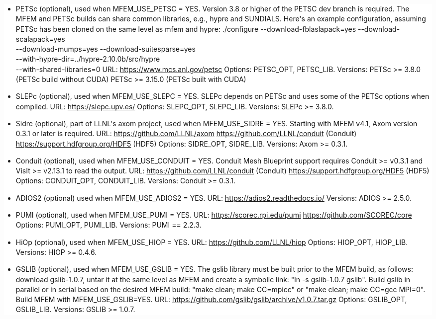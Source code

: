 - PETSc (optional), used when MFEM_USE_PETSC = YES. Version 3.8 or higher of
  the PETSC dev branch is required. The MFEM and PETSc builds can share common
  libraries, e.g., hypre and SUNDIALS. Here's an example configuration, assuming
  PETSc has been cloned on the same level as mfem and hypre:
    ./configure --download-fblaslapack=yes --download-scalapack=yes \
                --download-mumps=yes --download-suitesparse=yes \
                --with-hypre-dir=../hypre-2.10.0b/src/hypre \
                --with-shared-libraries=0
  URL: https://www.mcs.anl.gov/petsc
  Options: PETSC_OPT, PETSC_LIB.
  Versions: PETSc >= 3.8.0   (PETSc build without CUDA)
            PETSc >= 3.15.0  (PETSc built with CUDA)

- SLEPc (optional), used when MFEM_USE_SLEPC = YES. SLEPc depends on PETSc and
  uses some of the PETSc options when compiled.
  URL: https://slepc.upv.es/
  Options: SLEPC_OPT, SLEPC_LIB.
  Versions: SLEPc >= 3.8.0.

- Sidre (optional), part of LLNL's axom project, used when MFEM_USE_SIDRE = YES.
  Starting with MFEM v4.1, Axom version 0.3.1 or later is required.
  URL: https://github.com/LLNL/axom
       https://github.com/LLNL/conduit (Conduit)
       https://support.hdfgroup.org/HDF5 (HDF5)
  Options: SIDRE_OPT, SIDRE_LIB.
  Versions: Axom >= 0.3.1.

- Conduit (optional), used when MFEM_USE_CONDUIT = YES. Conduit Mesh Blueprint
  support requires Conduit >= v0.3.1 and VisIt >= v2.13.1 to read the output.
  URL: https://github.com/LLNL/conduit (Conduit)
       https://support.hdfgroup.org/HDF5 (HDF5)
  Options: CONDUIT_OPT, CONDUIT_LIB.
  Versions: Conduit >= 0.3.1.

- ADIOS2 (optional) used when MFEM_USE_ADIOS2 = YES.
  URL: https://adios2.readthedocs.io/
  Versions: ADIOS >= 2.5.0.

- PUMI (optional), used when MFEM_USE_PUMI = YES.
  URL: https://scorec.rpi.edu/pumi
       https://github.com/SCOREC/core
  Options: PUMI_OPT, PUMI_LIB.
  Versions: PUMI == 2.2.3.

- HiOp (optional), used when MFEM_USE_HIOP = YES.
  URL: https://github.com/LLNL/hiop
  Options: HIOP_OPT, HIOP_LIB.
  Versions: HIOP >= 0.4.6.

- GSLIB (optional), used when MFEM_USE_GSLIB = YES. The gslib library must be
  built prior to the MFEM build, as follows: download gslib-1.0.7, untar it at
  the same level as MFEM and create a symbolic link: "ln -s gslib-1.0.7 gslib".
  Build gslib in parallel or in serial based on the desired MFEM build: "make
  clean; make CC=mpicc" or "make clean; make CC=gcc MPI=0". Build MFEM with
  MFEM_USE_GSLIB=YES.
  URL: https://github.com/gslib/gslib/archive/v1.0.7.tar.gz
  Options: GSLIB_OPT, GSLIB_LIB.
  Versions: GSLIB >= 1.0.7.
